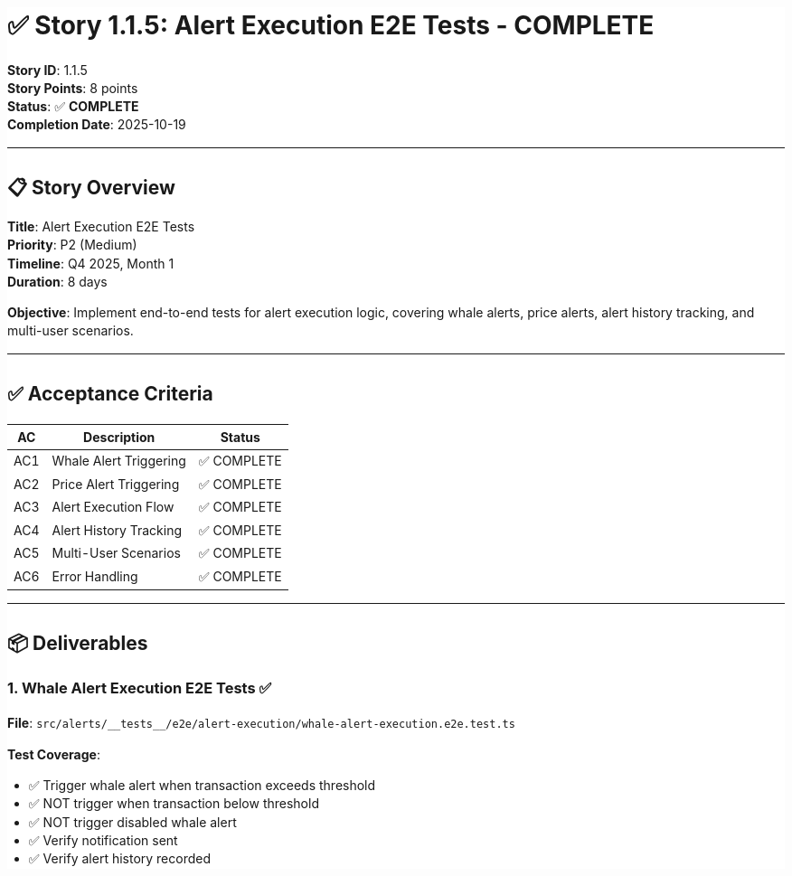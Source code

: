 # ✅ Story 1.1.5: Alert Execution E2E Tests - COMPLETE

**Story ID**: 1.1.5  
**Story Points**: 8 points  
**Status**: ✅ **COMPLETE**  
**Completion Date**: 2025-10-19

---

## 📋 Story Overview

**Title**: Alert Execution E2E Tests  
**Priority**: P2 (Medium)  
**Timeline**: Q4 2025, Month 1  
**Duration**: 8 days

**Objective**: Implement end-to-end tests for alert execution logic, covering whale alerts, price alerts, alert history tracking, and multi-user scenarios.

---

## ✅ Acceptance Criteria

| AC | Description | Status |
|----|-------------|--------|
| AC1 | Whale Alert Triggering | ✅ COMPLETE |
| AC2 | Price Alert Triggering | ✅ COMPLETE |
| AC3 | Alert Execution Flow | ✅ COMPLETE |
| AC4 | Alert History Tracking | ✅ COMPLETE |
| AC5 | Multi-User Scenarios | ✅ COMPLETE |
| AC6 | Error Handling | ✅ COMPLETE |

---

## 📦 Deliverables

### 1. **Whale Alert Execution E2E Tests** ✅

**File**: `src/alerts/__tests__/e2e/alert-execution/whale-alert-execution.e2e.test.ts`

**Test Coverage**:
- ✅ Trigger whale alert when transaction exceeds threshold
- ✅ NOT trigger when transaction below threshold
- ✅ NOT trigger disabled whale alert
- ✅ Verify notification sent
- ✅ Verify alert history recorded
